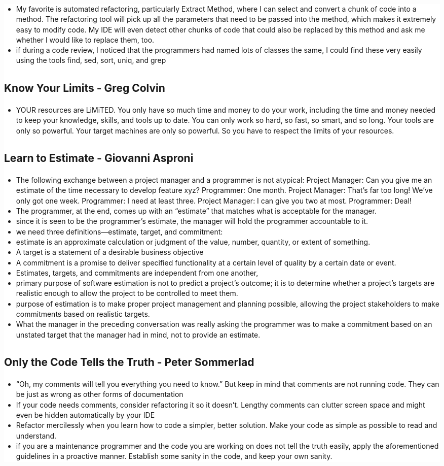 * My favorite is automated refactoring, particularly Extract Method, where I can select and convert a chunk of code into a method. The refactoring tool will pick up all the parameters that need to be passed into the method, which makes it extremely easy to modify code. My IDE will even detect other chunks of code that could also be replaced by this method and ask me whether I would like to replace them, too.
* if during a code review, I noticed that the programmers had named lots of classes the same, I could find these very easily using the tools find, sed, sort, uniq, and grep


## Know Your Limits - Greg Colvin

* YOUR resources are LiMiTED. You only have so much time and money to do your work, including the time and money needed to keep your knowledge, skills, and tools up to date. You can only work so hard, so fast, so smart, and so long. Your tools are only so powerful. Your target machines are only so powerful. So you have to respect the limits of your resources.



## Learn to Estimate - Giovanni Asproni

* The following exchange between a project manager and a programmer is not atypical: Project Manager: Can you give me an estimate of the time necessary to develop feature xyz? Programmer: One month. Project Manager: That’s far too long! We’ve only got one week. Programmer: I need at least three. Project Manager: I can give you two at most. Programmer: Deal!
* The programmer, at the end, comes up with an “estimate” that matches what is acceptable for the manager.
* since it is seen to be the programmer’s estimate, the manager will hold the programmer accountable to it.
* we need three definitions—estimate, target, and commitment:
* estimate is an approximate calculation or judgment of the value, number, quantity, or extent of something.
* A target is a statement of a desirable business objective
* A commitment is a promise to deliver specified functionality at a certain level of quality by a certain date or event.
* Estimates, targets, and commitments are independent from one another,
* primary purpose of software estimation is not to predict a project’s outcome; it is to determine whether a project’s targets are realistic enough to allow the project to be controlled to meet them.
* purpose of estimation is to make proper project management and planning possible, allowing the project stakeholders to make commitments based on realistic targets.
* What the manager in the preceding conversation was really asking the programmer was to make a commitment based on an unstated target that the manager had in mind, not to provide an estimate.
 

## Only the Code Tells the Truth - Peter Sommerlad

* “Oh, my comments will tell you everything you need to know.” But keep in mind that comments are not running code. They can be just as wrong as other forms of documentation
* If your code needs comments, consider refactoring it so it doesn’t. Lengthy comments can clutter screen space and might even be hidden automatically by your IDE
* Refactor mercilessly when you learn how to code a simpler, better solution. Make your code as simple as possible to read and understand.
* if you are a maintenance programmer and the code you are working on does not tell the truth easily, apply the aforementioned guidelines in a proactive manner. Establish some sanity in the code, and keep your own sanity.
 